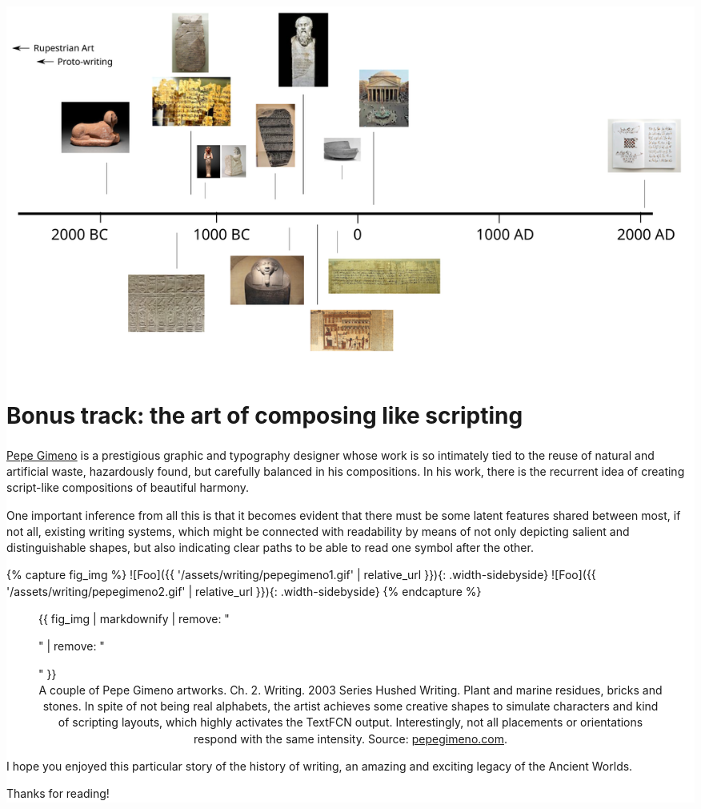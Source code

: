 ![Foo](/assets/writing/timeline.svg)

# Bonus track: the art of composing like scripting

[Pepe Gimeno](http://www.pepegimeno.com/?language=en) is a prestigious graphic and typography designer whose work is so intimately tied to the reuse of natural and artificial waste, hazardously found, but carefully balanced in his compositions. In his work, there is the recurrent idea of creating script-like compositions of beautiful harmony. 

One important inference from all this is that it becomes evident that there must be some latent features shared between most, if not all, existing writing systems, which might be connected with readability by means of not only depicting salient and distinguishable shapes, but also indicating clear paths to be able to read one symbol after the other.

{% capture fig_img %}
![Foo]({{ '/assets/writing/pepegimeno1.gif' | relative_url }}){: .width-sidebyside} ![Foo]({{ '/assets/writing/pepegimeno2.gif' | relative_url }}){: .width-sidebyside} 
{% endcapture %}
<figure class="align-center">
  {{ fig_img | markdownify | remove: "<p>" | remove: "</p>" }}
  <figcaption align="center"> A couple of Pepe Gimeno artworks. Ch. 2. Writing. 2003 Series Hushed Writing. Plant and marine residues, bricks and stones. In spite of not being real alphabets, the artist achieves some creative shapes to simulate characters and kind of scripting layouts, which highly activates the TextFCN output. Interestingly, not all placements or orientations respond with the same intensity. Source: <a href='http://www.pepegimeno.com/en'>pepegimeno.com</a>.</figcaption>
</figure>



I hope you enjoyed this particular story of the history of writing, an amazing and exciting legacy of the Ancient Worlds.

Thanks for reading!
